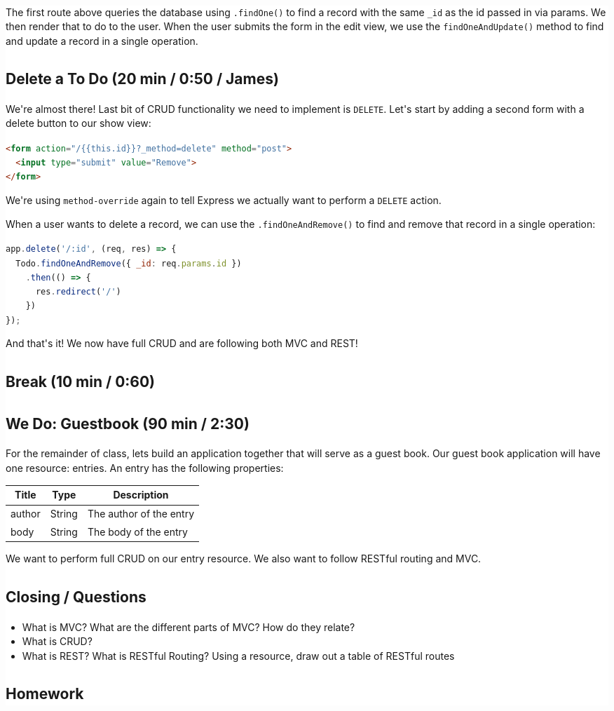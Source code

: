 The first route above queries the database using `.findOne()` to find a record with the same `_id` as the id passed in via params. We then render that to do to the user. When the user submits the form in the edit view, we use the `findOneAndUpdate()` method to find and update a record in a single operation.

## Delete a To Do (20 min / 0:50 / James)

We're almost there! Last bit of CRUD functionality we need to implement is `DELETE`. Let's start by adding a second form with a delete button to our show view:

```html
<form action="/{{this.id}}?_method=delete" method="post">
  <input type="submit" value="Remove">
</form>
```

We're using `method-override` again to tell Express we actually want to perform a `DELETE` action.

When a user wants to delete a record, we can use the `.findOneAndRemove()` to find and remove that record in a single operation:

```js
app.delete('/:id', (req, res) => {
  Todo.findOneAndRemove({ _id: req.params.id })
    .then(() => {
      res.redirect('/')
    })
});
```

And that's it! We now have full CRUD and are following both MVC and REST!

## Break (10 min / 0:60)

## We Do: Guestbook (90 min / 2:30)

For the remainder of class, lets build an application together that will serve as a guest book. Our guest book application will have one resource: entries. An entry has the following properties:

| Title | Type | Description |
| --- | --- | --- |
| author | String | The author of the entry |
| body | String | The body of the entry |

We want to perform full CRUD on our entry resource. We also want to follow RESTful routing and MVC.

## Closing / Questions

* What is MVC? What are the different parts of MVC? How do they relate?
* What is CRUD?
* What is REST? What is RESTful Routing? Using a resource, draw out a table of RESTful routes

## Homework
